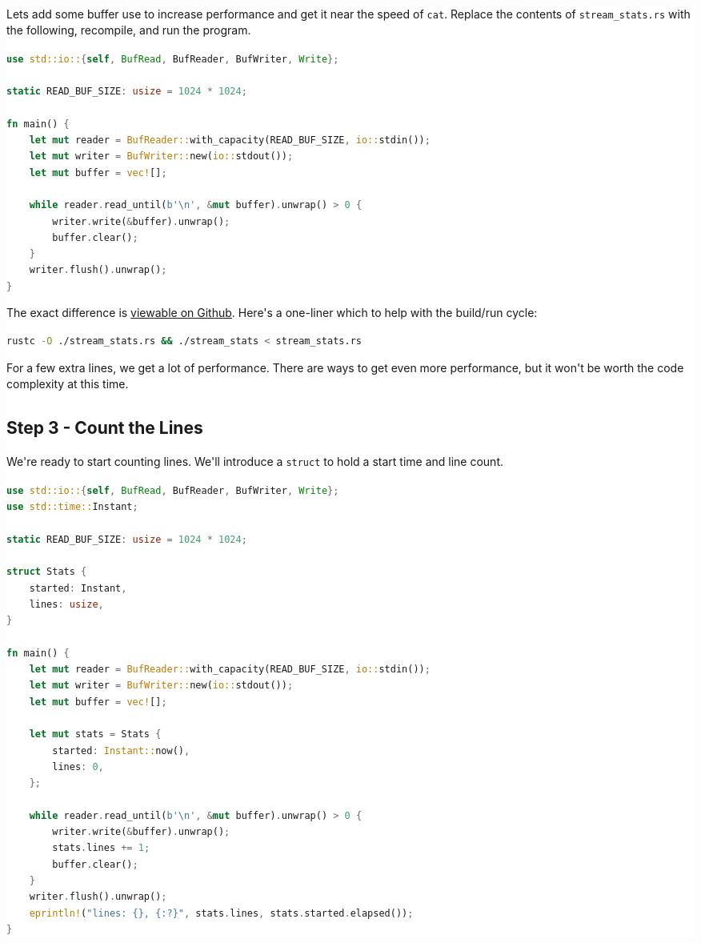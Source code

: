 Lets add some buffer use to increase performance and get it near the speed of `cat`. Replace the contents of `stream_stats.rs` with the following, recompile, and run the program.

```rust
use std::io::{self, BufRead, BufReader, BufWriter, Write};

static READ_BUF_SIZE: usize = 1024 * 1024;

fn main() {
    let mut reader = BufReader::with_capacity(READ_BUF_SIZE, io::stdin());
    let mut writer = BufWriter::new(io::stdout());
    let mut buffer = vec![];

    while reader.read_until(b'\n', &mut buffer).unwrap() > 0 {
        writer.write(&buffer).unwrap();
        buffer.clear();
    }
    writer.flush().unwrap();
}
```

The exact difference is <a href="https://github.com/ddrscott/tutorial-stream_stats/commit/30da32426f7ac420f4660c168678341301c68648" target="_new">viewable on Github</a>.
Here's a one-liner which to help with the build/run cycle:

```sh
rustc -O ./stream_stats.rs && ./stream_stats < stream_stats.rs
```

For a few extra lines, we get a lot of performance. There are ways to get even more
performance, but it won't be worth the code complexity at this time.

## Step 3 - Count the Lines

We're ready to start counting lines. We'll introduce a `struct` to hold a start
time and line count.

```rust
use std::io::{self, BufRead, BufReader, BufWriter, Write};
use std::time::Instant;

static READ_BUF_SIZE: usize = 1024 * 1024;

struct Stats {
    started: Instant,
    lines: usize,
}

fn main() {
    let mut reader = BufReader::with_capacity(READ_BUF_SIZE, io::stdin());
    let mut writer = BufWriter::new(io::stdout());
    let mut buffer = vec![];

    let mut stats = Stats {
        started: Instant::now(),
        lines: 0,
    };

    while reader.read_until(b'\n', &mut buffer).unwrap() > 0 {
        writer.write(&buffer).unwrap();
        stats.lines += 1;
        buffer.clear();
    }
    writer.flush().unwrap();
    eprintln!("lines: {}, {:?}", stats.lines, stats.started.elapsed());
}
```